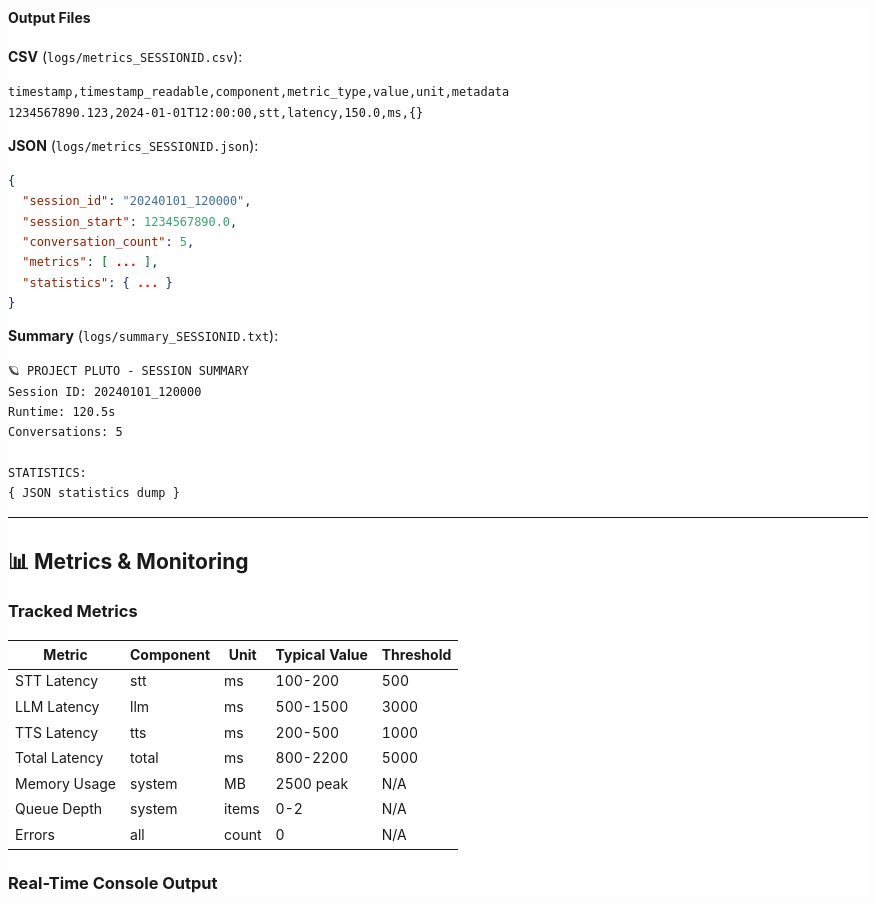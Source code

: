#### Output Files

**CSV** (`logs/metrics_SESSIONID.csv`):
```csv
timestamp,timestamp_readable,component,metric_type,value,unit,metadata
1234567890.123,2024-01-01T12:00:00,stt,latency,150.0,ms,{}
```

**JSON** (`logs/metrics_SESSIONID.json`):
```json
{
  "session_id": "20240101_120000",
  "session_start": 1234567890.0,
  "conversation_count": 5,
  "metrics": [ ... ],
  "statistics": { ... }
}
```

**Summary** (`logs/summary_SESSIONID.txt`):
```
🪐 PROJECT PLUTO - SESSION SUMMARY
Session ID: 20240101_120000
Runtime: 120.5s
Conversations: 5

STATISTICS:
{ JSON statistics dump }
```

---

## 📊 Metrics & Monitoring

### Tracked Metrics

| Metric | Component | Unit | Typical Value | Threshold |
|--------|-----------|------|---------------|-----------|
| STT Latency | stt | ms | 100-200 | 500 |
| LLM Latency | llm | ms | 500-1500 | 3000 |
| TTS Latency | tts | ms | 200-500 | 1000 |
| Total Latency | total | ms | 800-2200 | 5000 |
| Memory Usage | system | MB | 2500 peak | N/A |
| Queue Depth | system | items | 0-2 | N/A |
| Errors | all | count | 0 | N/A |

### Real-Time Console Output
